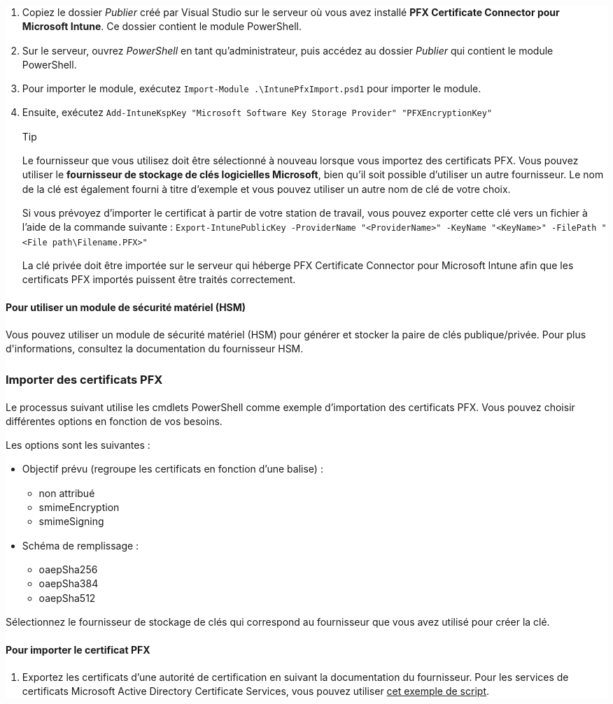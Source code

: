 1. Copiez le dossier *Publier* créé par Visual Studio sur le serveur où vous avez installé **PFX Certificate Connector pour Microsoft Intune**. Ce dossier contient le module PowerShell.

2. Sur le serveur, ouvrez *PowerShell* en tant qu’administrateur, puis accédez au dossier *Publier* qui contient le module PowerShell.

3. Pour importer le module, exécutez `Import-Module .\IntunePfxImport.psd1` pour importer le module.

4. Ensuite, exécutez `Add-IntuneKspKey "Microsoft Software Key Storage Provider" "PFXEncryptionKey"`

   > [!TIP]
   > Le fournisseur que vous utilisez doit être sélectionné à nouveau lorsque vous importez des certificats PFX. Vous pouvez utiliser le **fournisseur de stockage de clés logicielles Microsoft**, bien qu’il soit possible d’utiliser un autre fournisseur. Le nom de la clé est également fourni à titre d’exemple et vous pouvez utiliser un autre nom de clé de votre choix.

   Si vous prévoyez d’importer le certificat à partir de votre station de travail, vous pouvez exporter cette clé vers un fichier à l’aide de la commande suivante :  `Export-IntunePublicKey -ProviderName "<ProviderName>" -KeyName "<KeyName>" -FilePath "<File path\Filename.PFX>"`

   La clé privée doit être importée sur le serveur qui héberge PFX Certificate Connector pour Microsoft Intune afin que les certificats PFX importés puissent être traités correctement.

#### <a name="to-use-a-hardware-security-module-hsm"></a>Pour utiliser un module de sécurité matériel (HSM)

Vous pouvez utiliser un module de sécurité matériel (HSM) pour générer et stocker la paire de clés publique/privée. Pour plus d'informations, consultez la documentation du fournisseur HSM.

### <a name="import-pfx-certificates"></a>Importer des certificats PFX

Le processus suivant utilise les cmdlets PowerShell comme exemple d’importation des certificats PFX. Vous pouvez choisir différentes options en fonction de vos besoins.

Les options sont les suivantes :

- Objectif prévu (regroupe les certificats en fonction d’une balise) :
  - non attribué
  - smimeEncryption
  - smimeSigning

- Schéma de remplissage :
  - oaepSha256
  - oaepSha384
  - oaepSha512

Sélectionnez le fournisseur de stockage de clés qui correspond au fournisseur que vous avez utilisé pour créer la clé.

#### <a name="to-import-the-pfx-certificate"></a>Pour importer le certificat PFX  

1. Exportez les certificats d’une autorité de certification en suivant la documentation du fournisseur.  Pour les services de certificats Microsoft Active Directory Certificate Services, vous pouvez utiliser [cet exemple de script](https://gallery.technet.microsoft.com/Export-CMPfxCertificatesFro-d55f687b).
